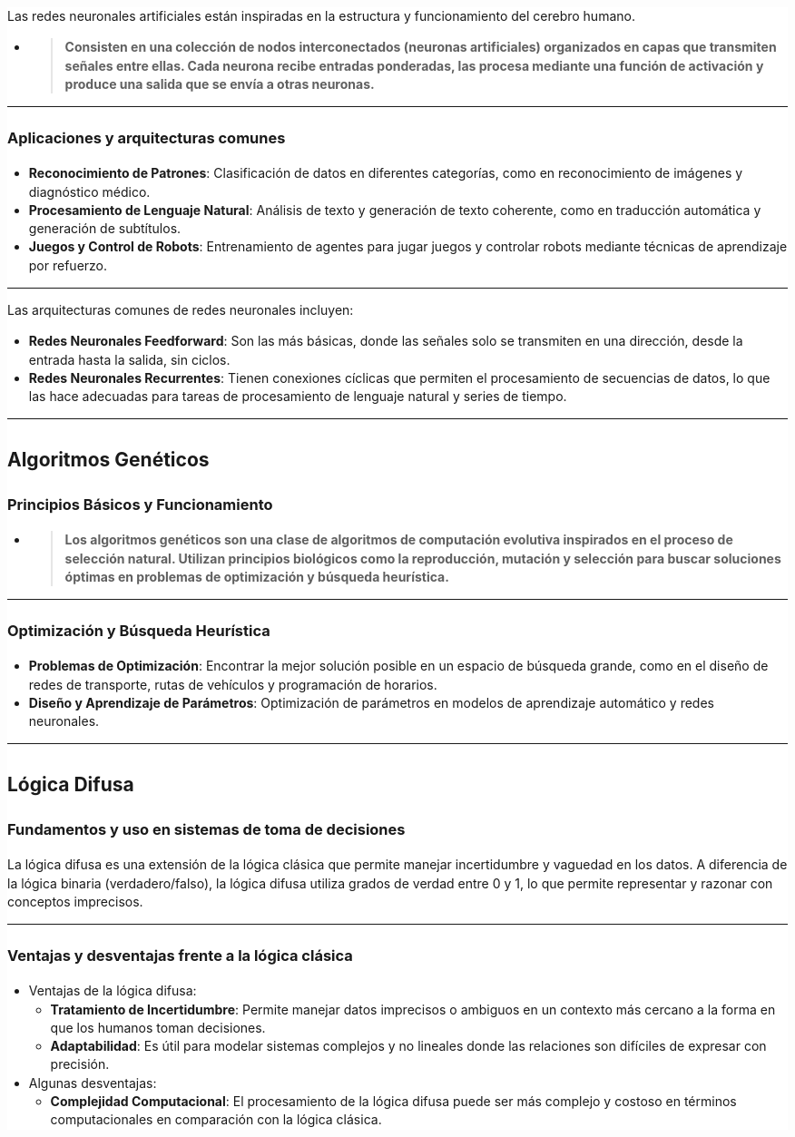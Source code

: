 Las redes neuronales artificiales están inspiradas en la estructura y funcionamiento del cerebro humano. 
* > **Consisten en una colección de nodos interconectados (neuronas artificiales) organizados en capas que transmiten señales entre ellas. Cada neurona recibe entradas ponderadas, las procesa mediante una función de activación y produce una salida que se envía a otras neuronas.**

___
### Aplicaciones y arquitecturas comunes
* **Reconocimiento de Patrones**: Clasificación de datos en diferentes categorías, como en reconocimiento de imágenes y diagnóstico médico.
* **Procesamiento de Lenguaje Natural**: Análisis de texto y generación de texto coherente, como en traducción automática y generación de subtítulos.
* **Juegos y Control de Robots**: Entrenamiento de agentes para jugar juegos y controlar robots mediante técnicas de aprendizaje por refuerzo.
___
Las arquitecturas comunes de redes neuronales incluyen:
* **Redes Neuronales Feedforward**: Son las más básicas, donde las señales solo se transmiten en una dirección, desde la entrada hasta la salida, sin ciclos.
* **Redes Neuronales Recurrentes**: Tienen conexiones cíclicas que permiten el procesamiento de secuencias de datos, lo que las hace adecuadas para tareas de procesamiento de lenguaje natural y series de tiempo.
___
## Algoritmos Genéticos
### Principios Básicos y Funcionamiento
* >  **Los algoritmos genéticos son una clase de algoritmos de computación evolutiva inspirados en el proceso de selección natural. Utilizan principios biológicos como la reproducción, mutación y selección para buscar soluciones óptimas en problemas de optimización y búsqueda heurística.**

___
### Optimización y Búsqueda Heurística
* **Problemas de Optimización**: Encontrar la mejor solución posible en un espacio de búsqueda grande, como en el diseño de redes de transporte, rutas de vehículos y programación de horarios.
* **Diseño y Aprendizaje de Parámetros**: Optimización de parámetros en modelos de aprendizaje automático y redes neuronales.
___
## Lógica Difusa
### Fundamentos y uso en sistemas de toma de decisiones
La lógica difusa es una extensión de la lógica clásica que permite manejar incertidumbre y vaguedad en los datos. A diferencia de la lógica binaria (verdadero/falso), la lógica difusa utiliza grados de verdad entre 0 y 1, lo que permite representar y razonar con conceptos imprecisos.

___
<style scoped>
section {
  @extend .markdown-body;
  font-size: 28px;
  justify-content: top;
 }
</style>
### Ventajas y desventajas frente a la lógica clásica
* Ventajas de la lógica difusa:
  * **Tratamiento de Incertidumbre**: Permite manejar datos imprecisos o ambiguos en un contexto más cercano a la forma en que los humanos toman decisiones.
  * **Adaptabilidad**: Es útil para modelar sistemas complejos y no lineales donde las relaciones son difíciles de expresar con precisión.
* Algunas desventajas:
  * **Complejidad Computacional**: El procesamiento de la lógica difusa puede ser más complejo y costoso en términos computacionales en comparación con la lógica clásica.